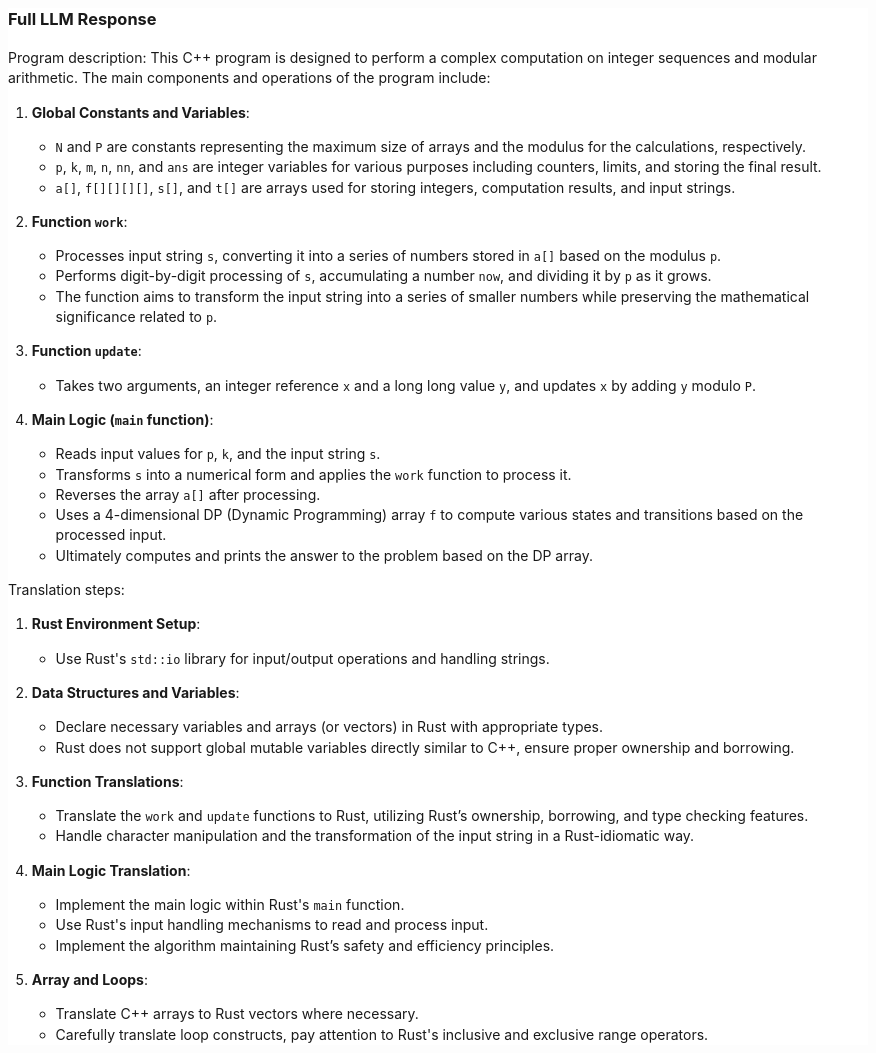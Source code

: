 ### Full LLM Response

Program description:
This C++ program is designed to perform a complex computation on integer sequences and modular arithmetic. The main components and operations of the program include:

1. **Global Constants and Variables**:
   - `N` and `P` are constants representing the maximum size of arrays and the modulus for the calculations, respectively.
   - `p`, `k`, `m`, `n`, `nn`, and `ans` are integer variables for various purposes including counters, limits, and storing the final result.
   - `a[]`, `f[][][][]`, `s[]`, and `t[]` are arrays used for storing integers, computation results, and input strings.

2. **Function `work`**:
   - Processes input string `s`, converting it into a series of numbers stored in `a[]` based on the modulus `p`.
   - Performs digit-by-digit processing of `s`, accumulating a number `now`, and dividing it by `p` as it grows.
   - The function aims to transform the input string into a series of smaller numbers while preserving the mathematical significance related to `p`.

3. **Function `update`**:
   - Takes two arguments, an integer reference `x` and a long long value `y`, and updates `x` by adding `y` modulo `P`.

4. **Main Logic (`main` function)**:
   - Reads input values for `p`, `k`, and the input string `s`.
   - Transforms `s` into a numerical form and applies the `work` function to process it.
   - Reverses the array `a[]` after processing.
   - Uses a 4-dimensional DP (Dynamic Programming) array `f` to compute various states and transitions based on the processed input.
   - Ultimately computes and prints the answer to the problem based on the DP array.

Translation steps:

1. **Rust Environment Setup**: 
   - Use Rust's `std::io` library for input/output operations and handling strings.
   
2. **Data Structures and Variables**: 
   - Declare necessary variables and arrays (or vectors) in Rust with appropriate types.
   - Rust does not support global mutable variables directly similar to C++, ensure proper ownership and borrowing.

3. **Function Translations**:
   - Translate the `work` and `update` functions to Rust, utilizing Rust’s ownership, borrowing, and type checking features.
   - Handle character manipulation and the transformation of the input string in a Rust-idiomatic way.

4. **Main Logic Translation**:
   - Implement the main logic within Rust's `main` function.
   - Use Rust's input handling mechanisms to read and process input.
   - Implement the algorithm maintaining Rust’s safety and efficiency principles.

5. **Array and Loops**:
   - Translate C++ arrays to Rust vectors where necessary.
   - Carefully translate loop constructs, pay attention to Rust's inclusive and exclusive range operators.
